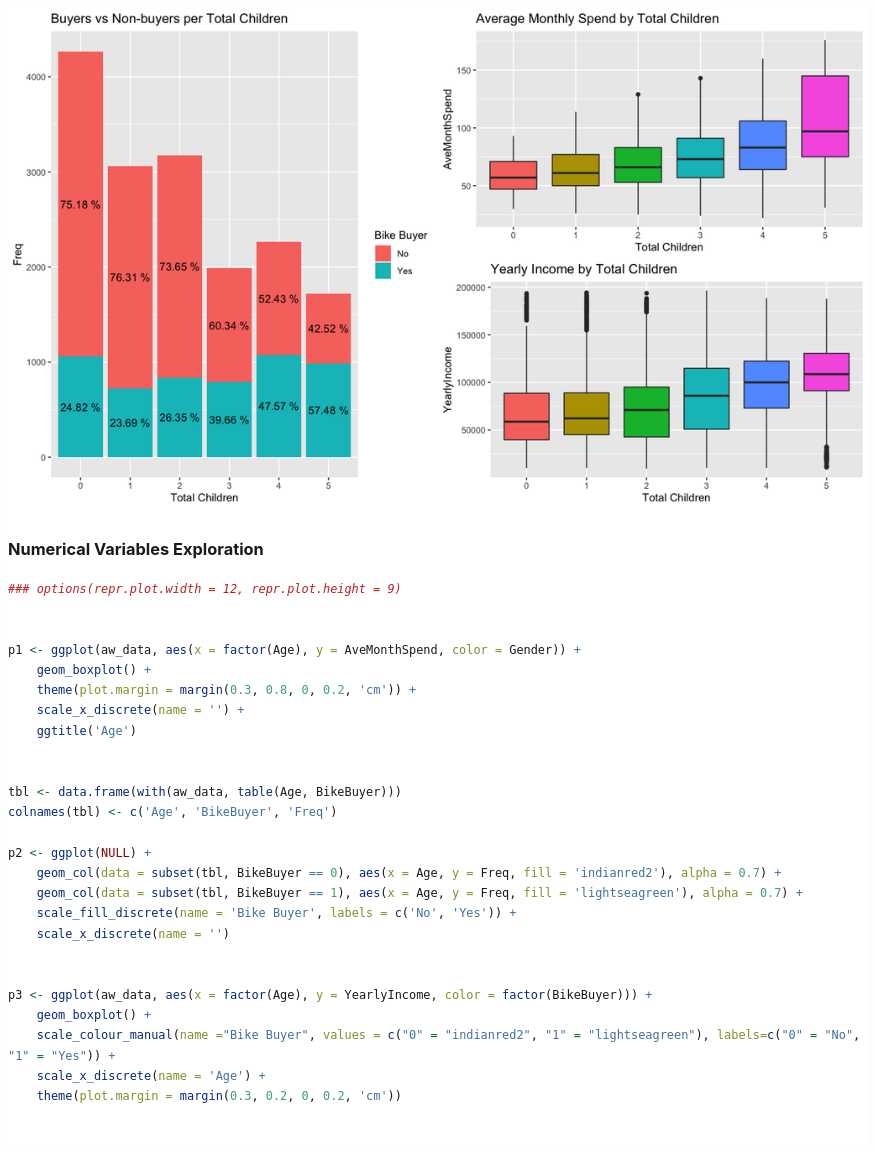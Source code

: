 ![png](output_53_0.png)




### Numerical Variables Exploration


```R
### options(repr.plot.width = 12, repr.plot.height = 9)


p1 <- ggplot(aw_data, aes(x = factor(Age), y = AveMonthSpend, color = Gender)) +
    geom_boxplot() + 
    theme(plot.margin = margin(0.3, 0.8, 0, 0.2, 'cm')) +
    scale_x_discrete(name = '') +
    ggtitle('Age')


tbl <- data.frame(with(aw_data, table(Age, BikeBuyer)))
colnames(tbl) <- c('Age', 'BikeBuyer', 'Freq')

p2 <- ggplot(NULL) +
    geom_col(data = subset(tbl, BikeBuyer == 0), aes(x = Age, y = Freq, fill = 'indianred2'), alpha = 0.7) +
    geom_col(data = subset(tbl, BikeBuyer == 1), aes(x = Age, y = Freq, fill = 'lightseagreen'), alpha = 0.7) +
    scale_fill_discrete(name = 'Bike Buyer', labels = c('No', 'Yes')) +
    scale_x_discrete(name = '')


p3 <- ggplot(aw_data, aes(x = factor(Age), y = YearlyIncome, color = factor(BikeBuyer))) +
    geom_boxplot() +
    scale_colour_manual(name ="Bike Buyer", values = c("0" = "indianred2", "1" = "lightseagreen"), labels=c("0" = "No", "1" = "Yes")) +
    scale_x_discrete(name = 'Age') + 
    theme(plot.margin = margin(0.3, 0.2, 0, 0.2, 'cm'))

    
```
